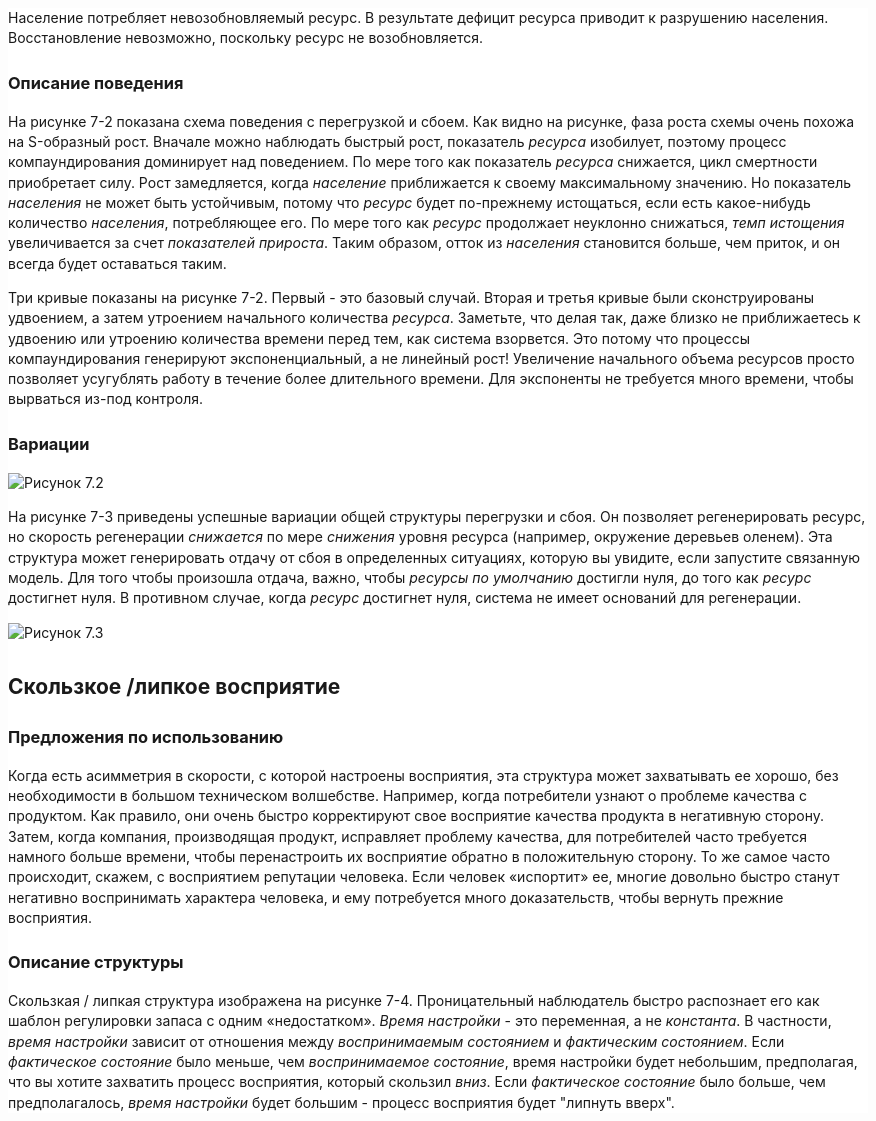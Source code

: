 Население потребляет невозобновляемый ресурс. В результате дефицит ресурса приводит к разрушению населения. Восстановление невозможно, поскольку ресурс не возобновляется.

### Описание поведения
На рисунке 7-2 показана схема поведения с перегрузкой и сбоем. Как видно на рисунке, фаза роста схемы очень похожа на S-образный рост. Вначале можно наблюдать быстрый рост, показатель *ресурса* изобилует, поэтому процесс компаундирования доминирует над поведением. По мере того как показатель *ресурса* снижается, цикл смертности приобретает силу. Рост замедляется, когда *население* приближается к своему максимальному значению. Но показатель *населения* не может быть устойчивым, потому что *ресурс* будет по-прежнему истощаться, если есть какое-нибудь количество *населения*, потребляющее его. По мере того как *ресурс* продолжает неуклонно снижаться, *темп истощения* увеличивается за счет *показателей прироста*. Таким образом, отток из *населения* становится больше, чем приток, и он всегда будет оставаться таким.

Три кривые показаны на рисунке 7-2. Первый - это базовый случай. Вторая и третья кривые были сконструированы удвоением, а затем утроением начального количества *ресурса*. Заметьте, что делая так, даже близко не приближаетесь к удвоению или утроению количества времени перед тем, как система взорвется. Это потому что процессы компаундирования генерируют экспоненциальный, а не линейный рост! Увеличение начального объема ресурсов просто позволяет усугублять работу в течение более длительного времени. Для экспоненты не требуется много времени, чтобы вырваться из-под контроля.

### Вариации

![Рисунок 7.2](figure07-02.png) 

На рисунке 7-3 приведены успешные вариации общей структуры перегрузки и сбоя. Он позволяет регенерировать ресурс, но скорость регенерации *снижается* по мере *снижения* уровня ресурса (например, окружение деревьев оленем). Эта структура может генерировать отдачу от сбоя в определенных ситуациях, которую вы увидите, если запустите связанную модель. Для того чтобы произошла отдача, важно, чтобы *ресурсы по умолчанию* достигли нуля, до того как *ресурс* достигнет нуля. В противном случае, когда *ресурс* достигнет нуля, система не имеет оснований для регенерации. 

![Рисунок 7.3](figure07-03.png) 

## Скользкое /липкое восприятие

### Предложения по использованию 
Когда есть асимметрия в скорости, с которой настроены восприятия, эта структура может захватывать ее хорошо, без необходимости в большом техническом волшебстве. Например, когда потребители узнают о проблеме качества с продуктом. Как правило, они очень быстро корректируют свое восприятие качества продукта в негативную сторону. Затем, когда компания, производящая продукт, исправляет проблему качества, для потребителей часто требуется намного больше времени, чтобы перенастроить их восприятие обратно в положительную сторону. То же самое часто происходит, скажем, с восприятием репутации человека. Если человек «испортит» ее, многие довольно быстро станут негативно воспринимать характера человека, и ему потребуется много доказательств, чтобы вернуть прежние восприятия. 

### Описание структуры
Скользкая / липкая структура изображена на рисунке 7-4. Проницательный наблюдатель быстро распознает его как шаблон регулировки запаса с одним «недостатком». *Время настройки* - это переменная, а не *константа*. В частности, *время настройки* зависит от отношения между *воспринимаемым состоянием* и *фактическим состоянием*. Если *фактическое состояние* было меньше, чем *воспринимаемое состояние*, время настройки будет небольшим, предполагая, что вы хотите захватить процесс восприятия, который скользил *вниз*. Если *фактическое состояние* было больше, чем предполагалось, *время настройки* будет большим - процесс восприятия будет "липнуть вверх". 
